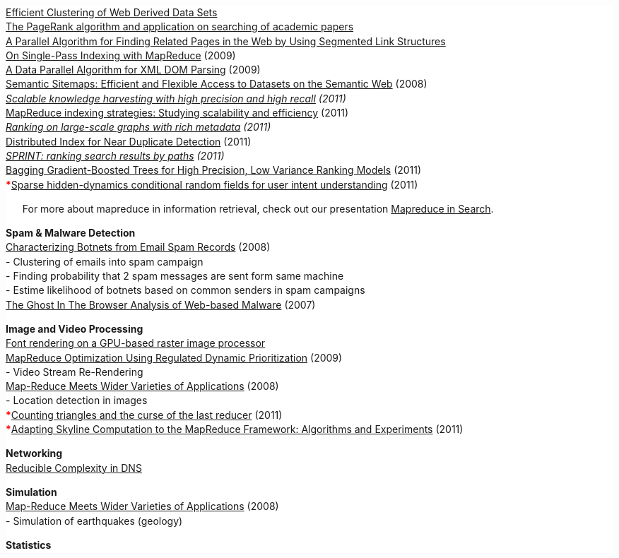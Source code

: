 <a href="http://paginas.fe.up.pt/~eol/PUBLICATIONS/2009/Efficient%20clustering%20of%20web-derived%20data%20sets.pdf">Efficient Clustering of Web Derived Data Sets</a><br />
<a href="http://web.phys.ntu.edu.tw/phystalks/Theory_seminar_Fall_2009/PageRank_PingYeh.pdf">The PageRank algorithm and application on searching of academic papers</a><br />
<a href="http://www.springerlink.com/content/h411850464229625/">A Parallel Algorithm for Finding Related Pages in the Web by Using Segmented Link Structures</a><br />
<a href="http://portal.acm.org/citation.cfm?id=1572106&amp;dl=GUIDE&amp;coll=GUIDE&amp;CFID=54492520&amp;CFTOKEN=63253841"> On Single-Pass Indexing with MapReduce</a> (2009)<br />
<a href="http://bhavik.me/docs/Paper.pdf"> A Data Parallel Algorithm for XML DOM Parsing</a> (2009)<br />
<a href="http://www.springerlink.com/content/t607305788356537/"> Semantic Sitemaps: Efficient and Flexible Access to Datasets on the Semantic Web</a> (2008)<br />
<span style="color: #ff0000;"><strong>*</strong></span><a href="http://portal.acm.org/citation.cfm?id=1935869">Scalable knowledge harvesting with high precision and high recall</a> (2011)<br />
<span style="color: #ff0000;"><strong>*</strong></span><a href="http://linkinghub.elsevier.com/retrieve/pii/S0306457310001044">MapReduce indexing strategies: Studying scalability and efficiency</a> (2011)<br />
<span style="color: #ff0000;"><strong>*</strong></span><a href="http://portal.acm.org/citation.cfm?id=1963313">Ranking on large-scale graphs with rich metadata</a> (2011)<br />
<span style="color: #ff0000;"><strong>*</strong></span><a href="http://en.cnki.com.cn/Article_en/CJFDTOTAL-MESS201101016.htm">Distributed Index for Near Duplicate Detection</a> (2011)<br />
<span style="color: #ff0000;"><strong>*</strong></span><a href="http://portal.acm.org/citation.cfm?id=1951437">SPRINT: ranking search results by paths</a> (2011)<br />
<span style="color: #ff0000;"><strong>*</strong></span><a href="http://www.ics.uci.edu/~yganjisa/papers/2011-sigir.pdf">Bagging Gradient-Boosted Trees for High Precision, Low Variance Ranking Models</a> (2011)<br />
<span style="color: #ff0000;"><strong>*</strong></span><a href="http://wwwconference.org/www2011/proceeding/proceedings/p7.pdf">Sparse hidden-dynamics conditional random fields for user intent understanding</a> (2011)</p>
<ul>
For more about mapreduce in information retrieval, check out our presentation <a href="http://atbrox.com/2011/04/09/mapreduce-in-search/">Mapreduce in Search</a>.
</ul>
<p><strong>Spam &amp; Malware Detection</strong><br />
<a href="http://www.usenix.org/event/leet08/tech/full_papers/zhuang/zhuang.pdf">Characterizing Botnets from Email Spam Records</a> (2008)<br />
- Clustering of emails into spam campaign<br />
- Finding probability that 2 spam messages are sent form same machine<br />
- Estime likelihood of botnets based on common senders in spam campaigns<br />
<a href="http://www.usenix.org/event/hotbots07/tech/full_papers/provos/provos.pdf">The Ghost In The Browser Analysis of Web-based Malware</a> (2007)</p>
<p><strong>Image and Video Processing</strong><br />
<a href="http://www.hpl.hp.com/techreports/2009/HPL-2009-181.pdf">Font rendering on a GPU-based raster image processor</a><br />
<a href="http://www.hpl.hp.com/personal/Thomas_Sandholm/sandholm2009a.pdf">MapReduce Optimization Using Regulated Dynamic Prioritization</a> (2009)<br />
- Video Stream Re-Rendering<br />
<a href="http://www.pittsburgh.intel-research.net/~chensm/papers/IRP-TR-08-05.pdf">Map-Reduce Meets Wider Varieties of Applications</a> (2008)<br />
- Location detection in images<br />
<span style="color: #ff0000;"><strong>*</strong></span><a href="http://portal.acm.org/citation.cfm?id=1963491">Counting triangles and the curse of the last reducer</a> (2011)<br />
<span style="color: #ff0000;"><strong>*</strong></span><a href="http://www.springerlink.com/content/x4811t67234qnu34/">Adapting Skyline Computation to the MapReduce Framework: Algorithms and Experiments</a> (2011)</p>
<p><strong>Networking</strong><br />
<a href="http://wwwse.inf.tu-dresden.de/papers/preprint-pfeifer2008reducible.pdf">Reducible Complexity in DNS</a></p>
<p><strong>Simulation</strong><br />
<a href="http://www.pittsburgh.intel-research.net/~chensm/papers/IRP-TR-08-05.pdf">Map-Reduce Meets Wider Varieties of Applications</a> (2008)<br />
- Simulation of earthquakes (geology)</p>
<p><strong>Statistics</strong><br />